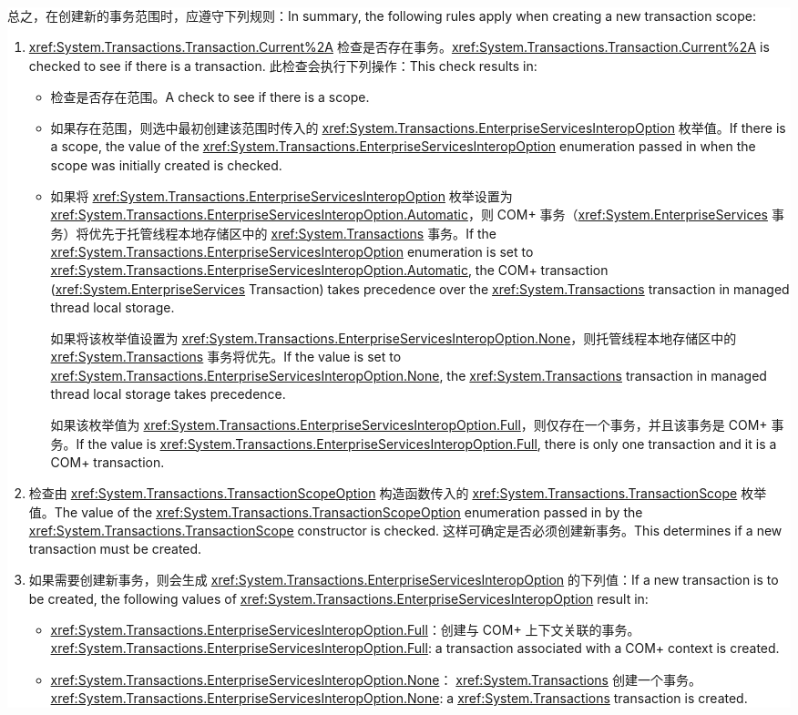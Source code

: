  <span data-ttu-id="86d47-133">总之，在创建新的事务范围时，应遵守下列规则：</span><span class="sxs-lookup"><span data-stu-id="86d47-133">In summary, the following rules apply when creating a new transaction scope:</span></span>  
  
1. <span data-ttu-id="86d47-134"><xref:System.Transactions.Transaction.Current%2A> 检查是否存在事务。</span><span class="sxs-lookup"><span data-stu-id="86d47-134"><xref:System.Transactions.Transaction.Current%2A> is checked to see if there is a transaction.</span></span> <span data-ttu-id="86d47-135">此检查会执行下列操作：</span><span class="sxs-lookup"><span data-stu-id="86d47-135">This check results in:</span></span>  
  
    - <span data-ttu-id="86d47-136">检查是否存在范围。</span><span class="sxs-lookup"><span data-stu-id="86d47-136">A check to see if there is a scope.</span></span>  
  
    - <span data-ttu-id="86d47-137">如果存在范围，则选中最初创建该范围时传入的 <xref:System.Transactions.EnterpriseServicesInteropOption> 枚举值。</span><span class="sxs-lookup"><span data-stu-id="86d47-137">If there is a scope, the value of the <xref:System.Transactions.EnterpriseServicesInteropOption> enumeration passed in when the scope was initially created is checked.</span></span>  
  
    - <span data-ttu-id="86d47-138">如果将 <xref:System.Transactions.EnterpriseServicesInteropOption> 枚举设置为 <xref:System.Transactions.EnterpriseServicesInteropOption.Automatic>，则 COM+ 事务（<xref:System.EnterpriseServices> 事务）将优先于托管线程本地存储区中的 <xref:System.Transactions> 事务。</span><span class="sxs-lookup"><span data-stu-id="86d47-138">If the <xref:System.Transactions.EnterpriseServicesInteropOption> enumeration is set to <xref:System.Transactions.EnterpriseServicesInteropOption.Automatic>, the COM+ transaction (<xref:System.EnterpriseServices> Transaction) takes precedence over the <xref:System.Transactions> transaction in managed thread local storage.</span></span>  
  
         <span data-ttu-id="86d47-139">如果将该枚举值设置为 <xref:System.Transactions.EnterpriseServicesInteropOption.None>，则托管线程本地存储区中的 <xref:System.Transactions> 事务将优先。</span><span class="sxs-lookup"><span data-stu-id="86d47-139">If the value is set to <xref:System.Transactions.EnterpriseServicesInteropOption.None>, the <xref:System.Transactions> transaction in managed thread local storage takes precedence.</span></span>  
  
         <span data-ttu-id="86d47-140">如果该枚举值为 <xref:System.Transactions.EnterpriseServicesInteropOption.Full>，则仅存在一个事务，并且该事务是 COM+ 事务。</span><span class="sxs-lookup"><span data-stu-id="86d47-140">If the value is <xref:System.Transactions.EnterpriseServicesInteropOption.Full>, there is only one transaction and it is a COM+ transaction.</span></span>  
  
2. <span data-ttu-id="86d47-141">检查由 <xref:System.Transactions.TransactionScopeOption> 构造函数传入的 <xref:System.Transactions.TransactionScope> 枚举值。</span><span class="sxs-lookup"><span data-stu-id="86d47-141">The value of the <xref:System.Transactions.TransactionScopeOption> enumeration passed in by the <xref:System.Transactions.TransactionScope> constructor is checked.</span></span> <span data-ttu-id="86d47-142">这样可确定是否必须创建新事务。</span><span class="sxs-lookup"><span data-stu-id="86d47-142">This determines if a new transaction must be created.</span></span>  
  
3. <span data-ttu-id="86d47-143">如果需要创建新事务，则会生成 <xref:System.Transactions.EnterpriseServicesInteropOption> 的下列值：</span><span class="sxs-lookup"><span data-stu-id="86d47-143">If a new transaction is to be created, the following values of <xref:System.Transactions.EnterpriseServicesInteropOption> result in:</span></span>  
  
    - <span data-ttu-id="86d47-144"><xref:System.Transactions.EnterpriseServicesInteropOption.Full>：创建与 COM+ 上下文关联的事务。</span><span class="sxs-lookup"><span data-stu-id="86d47-144"><xref:System.Transactions.EnterpriseServicesInteropOption.Full>:  a transaction associated with a COM+ context is created.</span></span>  
  
    - <span data-ttu-id="86d47-145"><xref:System.Transactions.EnterpriseServicesInteropOption.None>： <xref:System.Transactions> 创建一个事务。</span><span class="sxs-lookup"><span data-stu-id="86d47-145"><xref:System.Transactions.EnterpriseServicesInteropOption.None>: a <xref:System.Transactions> transaction is created.</span></span>  
  